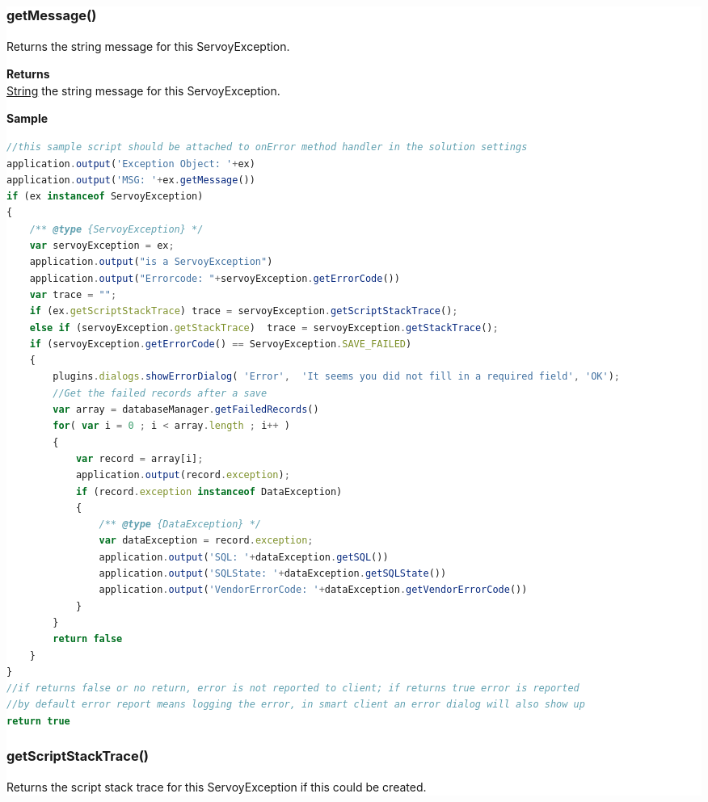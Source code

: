 ### getMessage()

Returns the string message for this ServoyException.

**Returns**\
[String](../js-lib/string.md) the string message for this ServoyException.

**Sample**

```javascript
//this sample script should be attached to onError method handler in the solution settings
application.output('Exception Object: '+ex)
application.output('MSG: '+ex.getMessage())
if (ex instanceof ServoyException)
{
	/** @type {ServoyException} */
	var servoyException = ex;
	application.output("is a ServoyException")
	application.output("Errorcode: "+servoyException.getErrorCode())
	var trace = "";
	if (ex.getScriptStackTrace) trace = servoyException.getScriptStackTrace();
	else if (servoyException.getStackTrace)  trace = servoyException.getStackTrace();
	if (servoyException.getErrorCode() == ServoyException.SAVE_FAILED)
	{
		plugins.dialogs.showErrorDialog( 'Error',  'It seems you did not fill in a required field', 'OK');
		//Get the failed records after a save
		var array = databaseManager.getFailedRecords()
		for( var i = 0 ; i < array.length ; i++ )
		{
			var record = array[i];
			application.output(record.exception);
			if (record.exception instanceof DataException)
			{
				/** @type {DataException} */
				var dataException = record.exception;
				application.output('SQL: '+dataException.getSQL())
				application.output('SQLState: '+dataException.getSQLState())
				application.output('VendorErrorCode: '+dataException.getVendorErrorCode())
			}
		}
		return false
	}
}
//if returns false or no return, error is not reported to client; if returns true error is reported
//by default error report means logging the error, in smart client an error dialog will also show up
return true
```

### getScriptStackTrace()

Returns the script stack trace for this ServoyException if this could be created.
